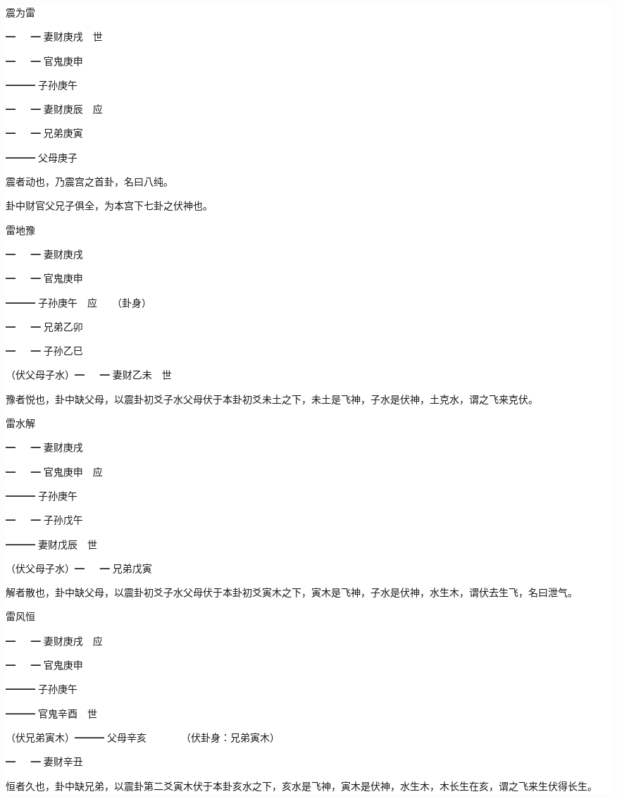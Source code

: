 震为雷

━ 　 ━ 妻财庚戌　世

━ 　 ━ 官鬼庚申

━━━ 子孙庚午

━ 　 ━ 妻财庚辰　应

━ 　 ━ 兄弟庚寅

━━━ 父母庚子

震者动也，乃震宫之首卦，名曰八纯。

卦中财官父兄子俱全，为本宫下七卦之伏神也。

雷地豫

━ 　 ━ 妻财庚戌

━ 　 ━ 官鬼庚申

━━━ 子孙庚午　应　　（卦身）

━ 　 ━ 兄弟乙卯

━ 　 ━ 子孙乙巳

（伏父母子水）━ 　 ━ 妻财乙未　世

豫者悦也，卦中缺父母，以震卦初爻子水父母伏于本卦初爻未土之下，未土是飞神，子水是伏神，土克水，谓之飞来克伏。

雷水解

━ 　 ━ 妻财庚戌

━ 　 ━ 官鬼庚申　应

━━━ 子孙庚午

━ 　 ━ 子孙戊午

━━━ 妻财戊辰　世

（伏父母子水）━ 　 ━ 兄弟戊寅

解者散也，卦中缺父母，以震卦初爻子水父母伏于本卦初爻寅木之下，寅木是飞神，子水是伏神，水生木，谓伏去生飞，名曰泄气。

雷风恒

━ 　 ━ 妻财庚戌　应

━ 　 ━ 官鬼庚申

━━━ 子孙庚午

━━━ 官鬼辛酉　世

（伏兄弟寅木）━━━ 父母辛亥　　　　（伏卦身：兄弟寅木）

━ 　 ━ 妻财辛丑

恒者久也，卦中缺兄弟，以震卦第二爻寅木伏于本卦亥水之下，亥水是飞神，寅木是伏神，水生木，木长生在亥，谓之飞来生伏得长生。
